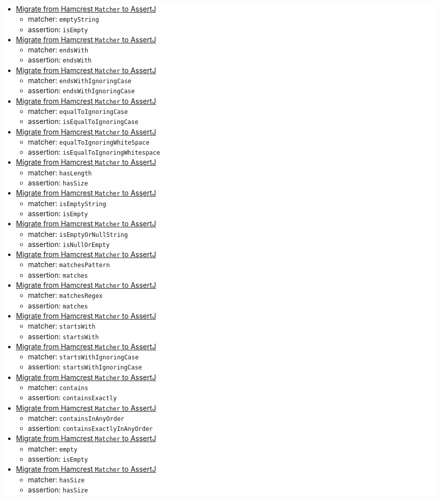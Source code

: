 * [Migrate from Hamcrest `Matcher` to AssertJ](../../../java/testing/hamcrest/hamcrestmatchertoassertj.md)
  * matcher: `emptyString`
  * assertion: `isEmpty`
* [Migrate from Hamcrest `Matcher` to AssertJ](../../../java/testing/hamcrest/hamcrestmatchertoassertj.md)
  * matcher: `endsWith`
  * assertion: `endsWith`
* [Migrate from Hamcrest `Matcher` to AssertJ](../../../java/testing/hamcrest/hamcrestmatchertoassertj.md)
  * matcher: `endsWithIgnoringCase`
  * assertion: `endsWithIgnoringCase`
* [Migrate from Hamcrest `Matcher` to AssertJ](../../../java/testing/hamcrest/hamcrestmatchertoassertj.md)
  * matcher: `equalToIgnoringCase`
  * assertion: `isEqualToIgnoringCase`
* [Migrate from Hamcrest `Matcher` to AssertJ](../../../java/testing/hamcrest/hamcrestmatchertoassertj.md)
  * matcher: `equalToIgnoringWhiteSpace`
  * assertion: `isEqualToIgnoringWhitespace`
* [Migrate from Hamcrest `Matcher` to AssertJ](../../../java/testing/hamcrest/hamcrestmatchertoassertj.md)
  * matcher: `hasLength`
  * assertion: `hasSize`
* [Migrate from Hamcrest `Matcher` to AssertJ](../../../java/testing/hamcrest/hamcrestmatchertoassertj.md)
  * matcher: `isEmptyString`
  * assertion: `isEmpty`
* [Migrate from Hamcrest `Matcher` to AssertJ](../../../java/testing/hamcrest/hamcrestmatchertoassertj.md)
  * matcher: `isEmptyOrNullString`
  * assertion: `isNullOrEmpty`
* [Migrate from Hamcrest `Matcher` to AssertJ](../../../java/testing/hamcrest/hamcrestmatchertoassertj.md)
  * matcher: `matchesPattern`
  * assertion: `matches`
* [Migrate from Hamcrest `Matcher` to AssertJ](../../../java/testing/hamcrest/hamcrestmatchertoassertj.md)
  * matcher: `matchesRegex`
  * assertion: `matches`
* [Migrate from Hamcrest `Matcher` to AssertJ](../../../java/testing/hamcrest/hamcrestmatchertoassertj.md)
  * matcher: `startsWith`
  * assertion: `startsWith`
* [Migrate from Hamcrest `Matcher` to AssertJ](../../../java/testing/hamcrest/hamcrestmatchertoassertj.md)
  * matcher: `startsWithIgnoringCase`
  * assertion: `startsWithIgnoringCase`
* [Migrate from Hamcrest `Matcher` to AssertJ](../../../java/testing/hamcrest/hamcrestmatchertoassertj.md)
  * matcher: `contains`
  * assertion: `containsExactly`
* [Migrate from Hamcrest `Matcher` to AssertJ](../../../java/testing/hamcrest/hamcrestmatchertoassertj.md)
  * matcher: `containsInAnyOrder`
  * assertion: `containsExactlyInAnyOrder`
* [Migrate from Hamcrest `Matcher` to AssertJ](../../../java/testing/hamcrest/hamcrestmatchertoassertj.md)
  * matcher: `empty`
  * assertion: `isEmpty`
* [Migrate from Hamcrest `Matcher` to AssertJ](../../../java/testing/hamcrest/hamcrestmatchertoassertj.md)
  * matcher: `hasSize`
  * assertion: `hasSize`